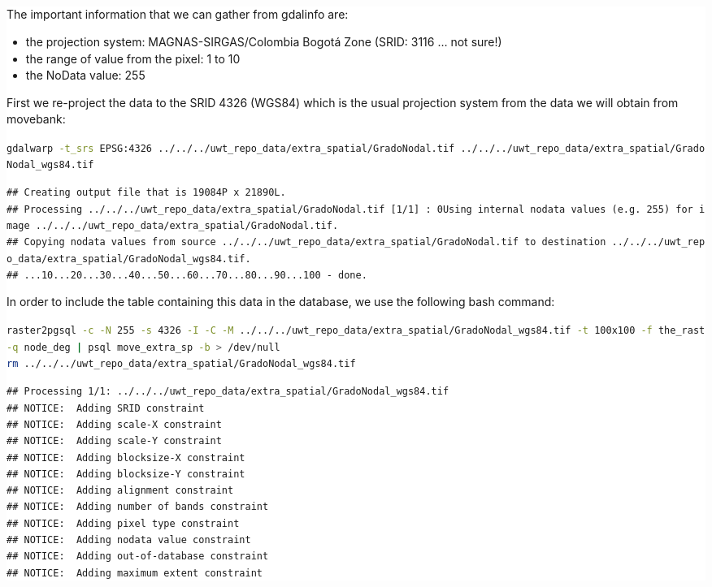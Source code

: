 The important information that we can gather from gdalinfo are:

- the projection system: MAGNAS-SIRGAS/Colombia Bogotá Zone (SRID: 3116
  … not sure!)
- the range of value from the pixel: 1 to 10
- the NoData value: 255

First we re-project the data to the SRID 4326 (WGS84) which is the usual
projection system from the data we will obtain from movebank:

``` bash
gdalwarp -t_srs EPSG:4326 ../../../uwt_repo_data/extra_spatial/GradoNodal.tif ../../../uwt_repo_data/extra_spatial/GradoNodal_wgs84.tif
```

    ## Creating output file that is 19084P x 21890L.
    ## Processing ../../../uwt_repo_data/extra_spatial/GradoNodal.tif [1/1] : 0Using internal nodata values (e.g. 255) for image ../../../uwt_repo_data/extra_spatial/GradoNodal.tif.
    ## Copying nodata values from source ../../../uwt_repo_data/extra_spatial/GradoNodal.tif to destination ../../../uwt_repo_data/extra_spatial/GradoNodal_wgs84.tif.
    ## ...10...20...30...40...50...60...70...80...90...100 - done.

In order to include the table containing this data in the database, we
use the following bash command:

``` bash
raster2pgsql -c -N 255 -s 4326 -I -C -M ../../../uwt_repo_data/extra_spatial/GradoNodal_wgs84.tif -t 100x100 -f the_rast -q node_deg | psql move_extra_sp -b > /dev/null
rm ../../../uwt_repo_data/extra_spatial/GradoNodal_wgs84.tif
```

    ## Processing 1/1: ../../../uwt_repo_data/extra_spatial/GradoNodal_wgs84.tif
    ## NOTICE:  Adding SRID constraint
    ## NOTICE:  Adding scale-X constraint
    ## NOTICE:  Adding scale-Y constraint
    ## NOTICE:  Adding blocksize-X constraint
    ## NOTICE:  Adding blocksize-Y constraint
    ## NOTICE:  Adding alignment constraint
    ## NOTICE:  Adding number of bands constraint
    ## NOTICE:  Adding pixel type constraint
    ## NOTICE:  Adding nodata value constraint
    ## NOTICE:  Adding out-of-database constraint
    ## NOTICE:  Adding maximum extent constraint
